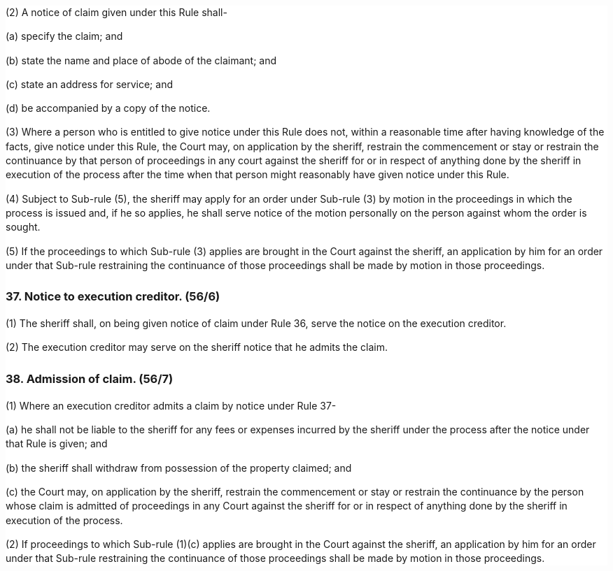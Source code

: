 \(2\) A notice of claim given under this Rule shall-

\(a\) specify the claim; and

\(b\) state the name and place of abode of the claimant; and

\(c\) state an address for service; and

\(d\) be accompanied by a copy of the notice.

\(3\) Where a person who is entitled to give notice under this Rule does
not, within a reasonable time after having knowledge of the facts, give
notice under this Rule, the Court may, on application by the sheriff,
restrain the commencement or stay or restrain the continuance by that
person of proceedings in any court against the sheriff for or in respect
of anything done by the sheriff in execution of the process after the
time when that person might reasonably have given notice under this
Rule.

\(4\) Subject to Sub-rule (5), the sheriff may apply for an order under
Sub-rule (3) by motion in the proceedings in which the process is issued
and, if he so applies, he shall serve notice of the motion personally on
the person against whom the order is sought.

\(5\) If the proceedings to which Sub-rule (3) applies are brought in
the Court against the sheriff, an application by him for an order under
that Sub-rule restraining the continuance of those proceedings shall be
made by motion in those proceedings.

### 37\. Notice to execution creditor. (56/6)

\(1\) The sheriff shall, on being given notice of claim under Rule 36,
serve the notice on the execution creditor.

\(2\) The execution creditor may serve on the sheriff notice that he
admits the claim.

### 38\. Admission of claim. (56/7)

\(1\) Where an execution creditor admits a claim by notice under Rule
37-

\(a\) he shall not be liable to the sheriff for any fees or expenses
incurred by the sheriff under the process after the notice under that
Rule is given; and

\(b\) the sheriff shall withdraw from possession of the property
claimed; and

\(c\) the Court may, on application by the sheriff, restrain the
commencement or stay or restrain the continuance by the person whose
claim is admitted of proceedings in any Court against the sheriff for
or in respect of anything done by the sheriff in execution of the
process.

\(2\) If proceedings to which Sub-rule (1)(c) applies are brought in the
Court against the sheriff, an application by him for an order under that
Sub-rule restraining the continuance of those proceedings shall be made
by motion in those proceedings.
